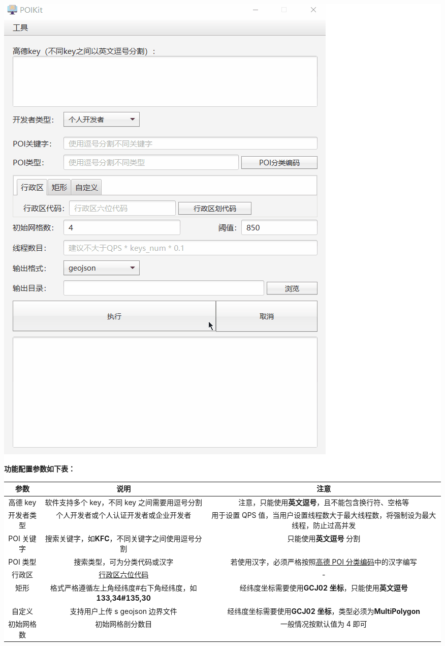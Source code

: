 ![POI搜索](/image/poi.gif)

**功能配置参数如下表：**

|    参数    |                                                    说明                                                     |                                                 注意                                                  |
| :--------: | :---------------------------------------------------------------------------------------------------------: | :---------------------------------------------------------------------------------------------------: |
|  高德 key  |                                软件支持多个 key，不同 key 之间需要用逗号分割                                |                         注意，只能使用**英文逗号**，且不能包含换行符、空格等                          |
| 开发者类型 |                                   个人开发者或个人认证开发者或企业开发者                                    |           用于设置 QPS 值，当用户设置线程数大于最大线程数，将强制设为最大线程，防止过高并发           |
| POI 关键字 |                              搜索关键字，如**KFC**，不同关键字之间使用逗号分割                              |                                       只能使用**英文逗号** 分割                                       |
|  POI 类型  |                                        搜索类型，可为分类代码或汉字                                         | 若使用汉字，必须严格按照[高德 POI 分类编码](https://lbs.amap.com/api/webservice/download)中的汉字编写 |
|   行政区   |           [行政区六位代码](http://www.mca.gov.cn//article/sj/xzqh/2020/202006/202008310601.shtml)           |                                                   -                                                   |
|    矩形    |                         格式严格遵循左上角经纬度#右下角经纬度，如**133,34#135,30**                          |                        经纬度坐标需要使用**GCJ02 坐标**，只能使用**英文逗号**                         |
|   自定义   |                                       支持用户上传 s geojson 边界文件                                       |                     经纬度坐标需要使用**GCJ02 坐标**，类型必须为**MultiPolygon**                      |
| 初始网格数 |                                              初始网格剖分数目                                               |                                       一般情况按默认值为 4 即可                                       |